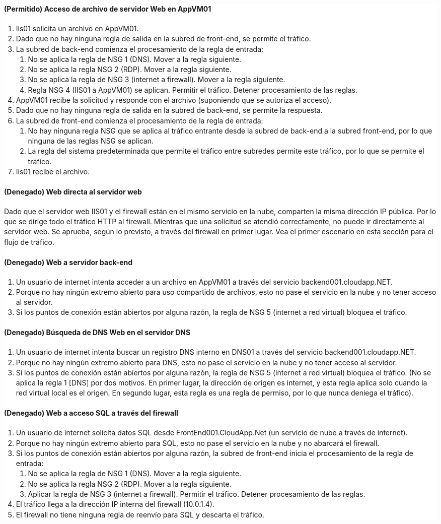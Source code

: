 #### <a name="allowed-web-server-file-access-on-appvm01"></a>(Permitido) Acceso de archivo de servidor Web en AppVM01
1. Iis01 solicita un archivo en AppVM01.
2. Dado que no hay ninguna regla de salida en la subred de front-end, se permite el tráfico.
3. La subred de back-end comienza el procesamiento de la regla de entrada:
   1. No se aplica la regla de NSG 1 (DNS). Mover a la regla siguiente.
   2. No se aplica la regla NSG 2 (RDP). Mover a la regla siguiente.
   3. No se aplica la regla de NSG 3 (internet a firewall). Mover a la regla siguiente.
   4. Regla NSG 4 (IIS01 a AppVM01) se aplican. Permitir el tráfico. Detener procesamiento de las reglas.
4. AppVM01 recibe la solicitud y responde con el archivo (suponiendo que se autoriza el acceso).
5. Dado que no hay ninguna regla de salida en la subred de back-end, se permite la respuesta.
6. La subred de front-end comienza el procesamiento de la regla de entrada:
   1. No hay ninguna regla NSG que se aplica al tráfico entrante desde la subred de back-end a la subred front-end, por lo que ninguna de las reglas NSG se aplican.
   2. La regla del sistema predeterminada que permite el tráfico entre subredes permite este tráfico, por lo que se permite el tráfico.
7. Iis01 recibe el archivo.

#### <a name="denied-web-direct-to-web-server"></a>(Denegado) Web directa al servidor web
Dado que el servidor web IIS01 y el firewall están en el mismo servicio en la nube, comparten la misma dirección IP pública. Por lo que se dirige todo el tráfico HTTP al firewall. Mientras que una solicitud se atendió correctamente, no puede ir directamente al servidor web. Se aprueba, según lo previsto, a través del firewall en primer lugar. Vea el primer escenario en esta sección para el flujo de tráfico.

#### <a name="denied-web-to-backend-server"></a>(Denegado) Web a servidor back-end
1. Un usuario de internet intenta acceder a un archivo en AppVM01 a través del servicio backend001.cloudapp.NET.
2. Porque no hay ningún extremo abierto para uso compartido de archivos, esto no pase el servicio en la nube y no tener acceso al servidor.
3. Si los puntos de conexión están abiertos por alguna razón, la regla de NSG 5 (internet a red virtual) bloquea el tráfico.

#### <a name="denied-web-dns-lookup-on-the-dns-server"></a>(Denegado) Búsqueda de DNS Web en el servidor DNS
1. Un usuario de internet intenta buscar un registro DNS interno en DNS01 a través del servicio backend001.cloudapp.NET.
2. Porque no hay ningún extremo abierto para DNS, esto no pase el servicio en la nube y no tener acceso al servidor.
3. Si los puntos de conexión están abiertos por alguna razón, la regla de NSG 5 (internet a red virtual) bloquea el tráfico. (No se aplica la regla 1 [DNS] por dos motivos. En primer lugar, la dirección de origen es internet, y esta regla aplica solo cuando la red virtual local es el origen. En segundo lugar, esta regla es una regla de permiso, por lo que nunca deniega el tráfico).

#### <a name="denied-web-to-sql-access-through-the-firewall"></a>(Denegado) Web a acceso SQL a través del firewall
1. Un usuario de internet solicita datos SQL desde FrontEnd001.CloudApp.Net (un servicio de nube a través de internet).
2. Porque no hay ningún extremo abierto para SQL, esto no pase el servicio en la nube y no abarcará el firewall.
3. Si los puntos de conexión están abiertos por alguna razón, la subred de front-end inicia el procesamiento de la regla de entrada:
   1. No se aplica la regla de NSG 1 (DNS). Mover a la regla siguiente.
   2. No se aplica la regla NSG 2 (RDP). Mover a la regla siguiente.
   3. Aplicar la regla de NSG 3 (internet a firewall). Permitir el tráfico. Detener procesamiento de las reglas.
4. El tráfico llega a la dirección IP interna del firewall (10.0.1.4).
5. El firewall no tiene ninguna regla de reenvío para SQL y descarta el tráfico.


[1]: ./media/virtual-networks-dmz-nsg-fw-asm/example2design.png "Red perimetral de entrada con grupo de seguridad de red"
[2]: ./media/virtual-networks-dmz-nsg-fw-asm/dstnaticon.png "Icono de NAT de destino"
[3]: ./media/virtual-networks-dmz-nsg-fw-asm/firewallrule.png "Regla de firewall"
[4]: ./media/virtual-networks-dmz-nsg-fw-asm/firewallruleactivate.png "Activación de reglas de firewall"
[HOME]: ../best-practices-network-security.md
[SampleApp]: ./virtual-networks-sample-app.md
[Example1]: ./virtual-networks-dmz-nsg-asm.md